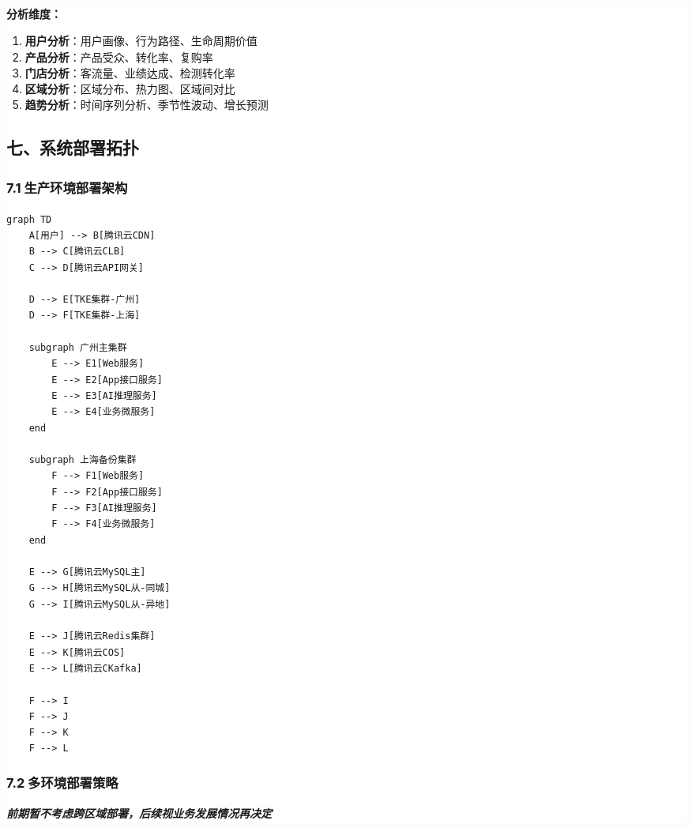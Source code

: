 **分析维度：**

1. **用户分析**：用户画像、行为路径、生命周期价值
2. **产品分析**：产品受众、转化率、复购率
3. **门店分析**：客流量、业绩达成、检测转化率
4. **区域分析**：区域分布、热力图、区域间对比
5. **趋势分析**：时间序列分析、季节性波动、增长预测

## 七、系统部署拓扑

### 7.1 生产环境部署架构

```mermaid
graph TD
    A[用户] --> B[腾讯云CDN]
    B --> C[腾讯云CLB]
    C --> D[腾讯云API网关]
    
    D --> E[TKE集群-广州]
    D --> F[TKE集群-上海]
    
    subgraph 广州主集群
        E --> E1[Web服务]
        E --> E2[App接口服务]
        E --> E3[AI推理服务]
        E --> E4[业务微服务]
    end
    
    subgraph 上海备份集群
        F --> F1[Web服务]
        F --> F2[App接口服务]
        F --> F3[AI推理服务]
        F --> F4[业务微服务]
    end
    
    E --> G[腾讯云MySQL主]
    G --> H[腾讯云MySQL从-同城]
    G --> I[腾讯云MySQL从-异地]
    
    E --> J[腾讯云Redis集群]
    E --> K[腾讯云COS]
    E --> L[腾讯云CKafka]
    
    F --> I
    F --> J
    F --> K
    F --> L
```

### 7.2 多环境部署策略
***前期暂不考虑跨区域部署，后续视业务发展情况再决定***
